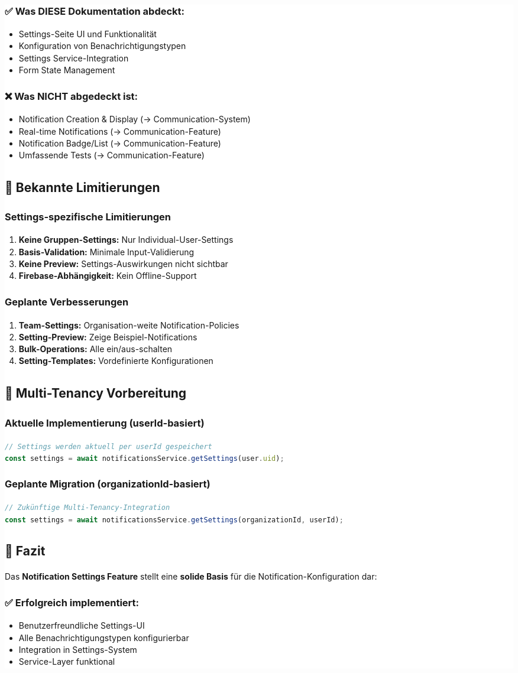 ### ✅ **Was DIESE Dokumentation abdeckt:**
- Settings-Seite UI und Funktionalität
- Konfiguration von Benachrichtigungstypen
- Settings Service-Integration
- Form State Management

### ❌ **Was NICHT abgedeckt ist:**
- Notification Creation & Display (→ Communication-System)
- Real-time Notifications (→ Communication-Feature)  
- Notification Badge/List (→ Communication-Feature)
- Umfassende Tests (→ Communication-Feature)

## 🚧 Bekannte Limitierungen

### Settings-spezifische Limitierungen
1. **Keine Gruppen-Settings:** Nur Individual-User-Settings
2. **Basis-Validation:** Minimale Input-Validierung  
3. **Keine Preview:** Settings-Auswirkungen nicht sichtbar
4. **Firebase-Abhängigkeit:** Kein Offline-Support

### Geplante Verbesserungen
1. **Team-Settings:** Organisation-weite Notification-Policies
2. **Setting-Preview:** Zeige Beispiel-Notifications
3. **Bulk-Operations:** Alle ein/aus-schalten
4. **Setting-Templates:** Vordefinierte Konfigurationen

## 🔄 Multi-Tenancy Vorbereitung

### Aktuelle Implementierung (userId-basiert)
```typescript
// Settings werden aktuell per userId gespeichert
const settings = await notificationsService.getSettings(user.uid);
```

### Geplante Migration (organizationId-basiert)
```typescript
// Zukünftige Multi-Tenancy-Integration
const settings = await notificationsService.getSettings(organizationId, userId);
```

## 🎉 Fazit

Das **Notification Settings Feature** stellt eine **solide Basis** für die Notification-Konfiguration dar:

### ✅ Erfolgreich implementiert:
- Benutzerfreundliche Settings-UI
- Alle Benachrichtigungstypen konfigurierbar
- Integration in Settings-System
- Service-Layer funktional
